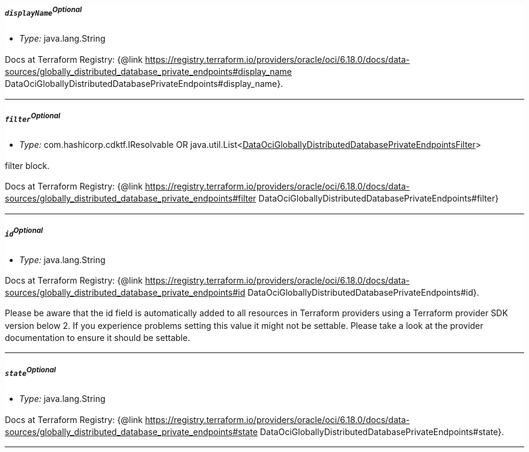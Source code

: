 
##### `displayName`<sup>Optional</sup> <a name="displayName" id="rhizo-co-terraform-provider-oci.dataOciGloballyDistributedDatabasePrivateEndpoints.DataOciGloballyDistributedDatabasePrivateEndpoints.Initializer.parameter.displayName"></a>

- *Type:* java.lang.String

Docs at Terraform Registry: {@link https://registry.terraform.io/providers/oracle/oci/6.18.0/docs/data-sources/globally_distributed_database_private_endpoints#display_name DataOciGloballyDistributedDatabasePrivateEndpoints#display_name}.

---

##### `filter`<sup>Optional</sup> <a name="filter" id="rhizo-co-terraform-provider-oci.dataOciGloballyDistributedDatabasePrivateEndpoints.DataOciGloballyDistributedDatabasePrivateEndpoints.Initializer.parameter.filter"></a>

- *Type:* com.hashicorp.cdktf.IResolvable OR java.util.List<<a href="#rhizo-co-terraform-provider-oci.dataOciGloballyDistributedDatabasePrivateEndpoints.DataOciGloballyDistributedDatabasePrivateEndpointsFilter">DataOciGloballyDistributedDatabasePrivateEndpointsFilter</a>>

filter block.

Docs at Terraform Registry: {@link https://registry.terraform.io/providers/oracle/oci/6.18.0/docs/data-sources/globally_distributed_database_private_endpoints#filter DataOciGloballyDistributedDatabasePrivateEndpoints#filter}

---

##### `id`<sup>Optional</sup> <a name="id" id="rhizo-co-terraform-provider-oci.dataOciGloballyDistributedDatabasePrivateEndpoints.DataOciGloballyDistributedDatabasePrivateEndpoints.Initializer.parameter.id"></a>

- *Type:* java.lang.String

Docs at Terraform Registry: {@link https://registry.terraform.io/providers/oracle/oci/6.18.0/docs/data-sources/globally_distributed_database_private_endpoints#id DataOciGloballyDistributedDatabasePrivateEndpoints#id}.

Please be aware that the id field is automatically added to all resources in Terraform providers using a Terraform provider SDK version below 2.
If you experience problems setting this value it might not be settable. Please take a look at the provider documentation to ensure it should be settable.

---

##### `state`<sup>Optional</sup> <a name="state" id="rhizo-co-terraform-provider-oci.dataOciGloballyDistributedDatabasePrivateEndpoints.DataOciGloballyDistributedDatabasePrivateEndpoints.Initializer.parameter.state"></a>

- *Type:* java.lang.String

Docs at Terraform Registry: {@link https://registry.terraform.io/providers/oracle/oci/6.18.0/docs/data-sources/globally_distributed_database_private_endpoints#state DataOciGloballyDistributedDatabasePrivateEndpoints#state}.

---
